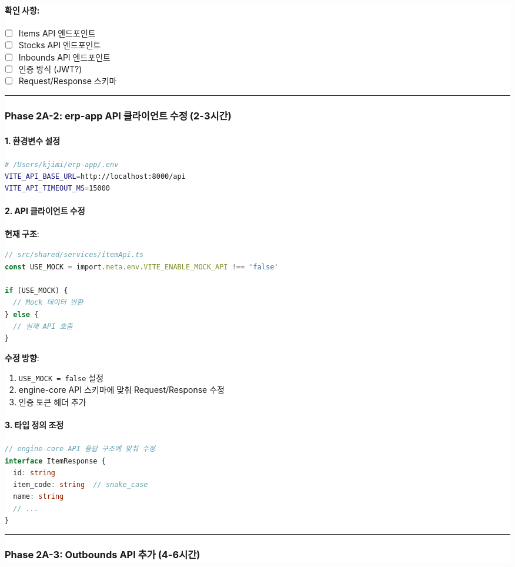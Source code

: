 #### 확인 사항:
- [ ] Items API 엔드포인트
- [ ] Stocks API 엔드포인트
- [ ] Inbounds API 엔드포인트
- [ ] 인증 방식 (JWT?)
- [ ] Request/Response 스키마

---

### Phase 2A-2: erp-app API 클라이언트 수정 (2-3시간)

#### 1. 환경변수 설정

```bash
# /Users/kjimi/erp-app/.env
VITE_API_BASE_URL=http://localhost:8000/api
VITE_API_TIMEOUT_MS=15000
```

#### 2. API 클라이언트 수정

**현재 구조**:
```typescript
// src/shared/services/itemApi.ts
const USE_MOCK = import.meta.env.VITE_ENABLE_MOCK_API !== 'false'

if (USE_MOCK) {
  // Mock 데이터 반환
} else {
  // 실제 API 호출
}
```

**수정 방향**:
1. `USE_MOCK = false` 설정
2. engine-core API 스키마에 맞춰 Request/Response 수정
3. 인증 토큰 헤더 추가

#### 3. 타입 정의 조정

```typescript
// engine-core API 응답 구조에 맞춰 수정
interface ItemResponse {
  id: string
  item_code: string  // snake_case
  name: string
  // ...
}
```

---

### Phase 2A-3: Outbounds API 추가 (4-6시간)
